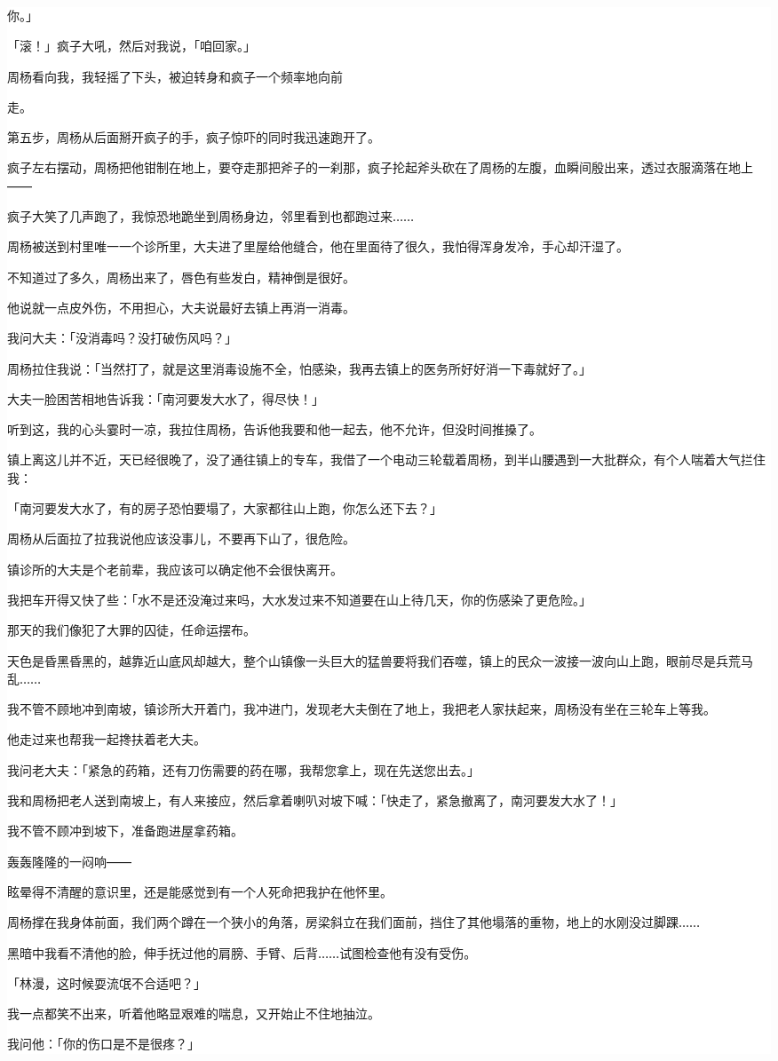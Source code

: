 你。」

「滚！」疯子大吼，然后对我说，「咱回家。」

周杨看向我，我轻摇了下头，被迫转身和疯子一个频率地向前

走。

第五步，周杨从后面掰开疯子的手，疯子惊吓的同时我迅速跑开了。

疯子左右摆动，周杨把他钳制在地上，要夺走那把斧子的一刹那，疯子抡起斧头砍在了周杨的左腹，血瞬间殷出来，透过衣服滴落在地上——

疯子大笑了几声跑了，我惊恐地跪坐到周杨身边，邻里看到也都跑过来……

周杨被送到村里唯一一个诊所里，大夫进了里屋给他缝合，他在里面待了很久，我怕得浑身发冷，手心却汗湿了。

不知道过了多久，周杨出来了，唇色有些发白，精神倒是很好。

他说就一点皮外伤，不用担心，大夫说最好去镇上再消一消毒。

我问大夫：「没消毒吗？没打破伤风吗？」

周杨拉住我说：「当然打了，就是这里消毒设施不全，怕感染，我再去镇上的医务所好好消一下毒就好了。」

大夫一脸困苦相地告诉我：「南河要发大水了，得尽快！」

听到这，我的心头霎时一凉，我拉住周杨，告诉他我要和他一起去，他不允许，但没时间推搡了。

镇上离这儿并不近，天已经很晚了，没了通往镇上的专车，我借了一个电动三轮载着周杨，到半山腰遇到一大批群众，有个人喘着大气拦住我：

「南河要发大水了，有的房子恐怕要塌了，大家都往山上跑，你怎么还下去？」

周杨从后面拉了拉我说他应该没事儿，不要再下山了，很危险。

镇诊所的大夫是个老前辈，我应该可以确定他不会很快离开。

我把车开得又快了些：「水不是还没淹过来吗，大水发过来不知道要在山上待几天，你的伤感染了更危险。」

那天的我们像犯了大罪的囚徒，任命运摆布。

天色是昏黑昏黑的，越靠近山底风却越大，整个山镇像一头巨大的猛兽要将我们吞噬，镇上的民众一波接一波向山上跑，眼前尽是兵荒马乱……

我不管不顾地冲到南坡，镇诊所大开着门，我冲进门，发现老大夫倒在了地上，我把老人家扶起来，周杨没有坐在三轮车上等我。

他走过来也帮我一起搀扶着老大夫。

我问老大夫：「紧急的药箱，还有刀伤需要的药在哪，我帮您拿上，现在先送您出去。」

我和周杨把老人送到南坡上，有人来接应，然后拿着喇叭对坡下喊：「快走了，紧急撤离了，南河要发大水了！」

我不管不顾冲到坡下，准备跑进屋拿药箱。

轰轰隆隆的一闷响——

眩晕得不清醒的意识里，还是能感觉到有一个人死命把我护在他怀里。

周杨撑在我身体前面，我们两个蹲在一个狭小的角落，房梁斜立在我们面前，挡住了其他塌落的重物，地上的水刚没过脚踝……

黑暗中我看不清他的脸，伸手抚过他的肩膀、手臂、后背……试图检查他有没有受伤。

「林漫，这时候耍流氓不合适吧？」

我一点都笑不出来，听着他略显艰难的喘息，又开始止不住地抽泣。

我问他：「你的伤口是不是很疼？」

